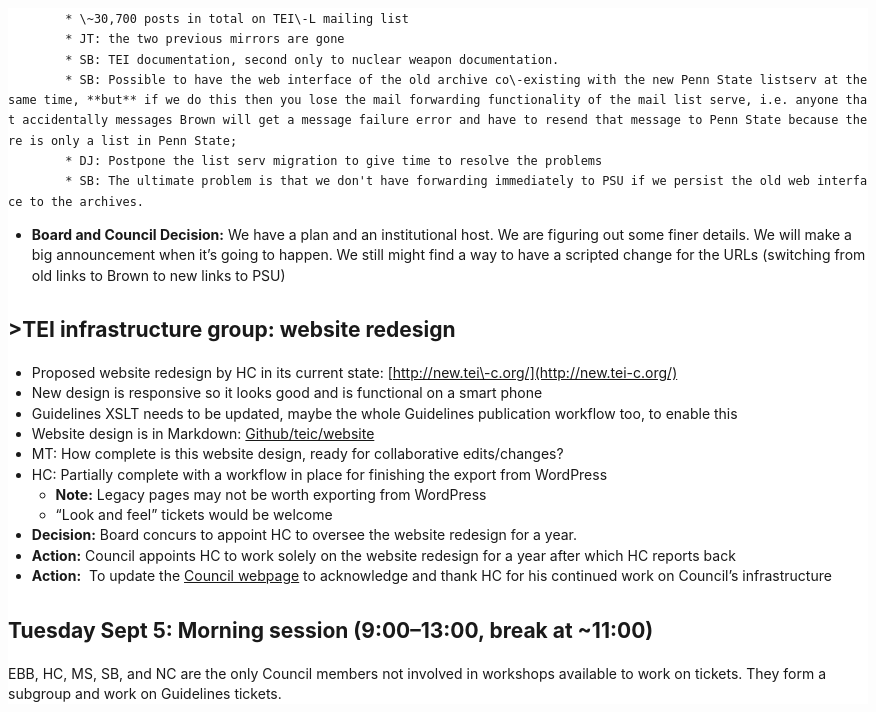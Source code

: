 			* \~30,700 posts in total on TEI\-L mailing list
			* JT: the two previous mirrors are gone
			* SB: TEI documentation, second only to nuclear weapon documentation.
			* SB: Possible to have the web interface of the old archive co\-existing with the new Penn State listserv at the same time, **but** if we do this then you lose the mail forwarding functionality of the mail list serve, i.e. anyone that accidentally messages Brown will get a message failure error and have to resend that message to Penn State because there is only a list in Penn State;
			* DJ: Postpone the list serv migration to give time to resolve the problems
			* SB: The ultimate problem is that we don't have forwarding immediately to PSU if we persist the old web interface to the archives.
* **Board and Council Decision:** We have a plan and an institutional host. We are figuring out some finer details. We will make a big announcement when it’s going to happen. We still might find a way to have a scripted change for the URLs (switching from old links to Brown to new links to PSU)


\>TEI infrastructure group: website redesign
--------------------------------------------


* Proposed website redesign by HC in its current state: [http://new.tei\-c.org/](http://new.tei-c.org/)
* New design is responsive so it looks good and is functional on a smart phone
* Guidelines XSLT needs to be updated, maybe the whole Guidelines publication workflow too, to enable this
* Website design is in Markdown: [Github/teic/website](https://github.com/teic/website)
* MT: How complete is this website design, ready for collaborative edits/changes?
* HC: Partially complete with a workflow in place for finishing the export from WordPress
	+ **Note:** Legacy pages may not be worth exporting from WordPress
	+ “Look and feel” tickets would be welcome
* **Decision:** Board concurs to appoint HC to oversee the website redesign for a year.
* **Action:** Council appoints HC to work solely on the website redesign for a year after which HC reports back
* **Action:**  To update the [Council webpage](https://tei-c.org/activities/council/) to acknowledge and thank HC for his continued work on Council’s infrastructure


Tuesday Sept 5: Morning session (9:00–13:00, break at \~11:00\)
---------------------------------------------------------------


EBB, HC, MS, SB, and NC are the only Council members not involved in workshops available to work on tickets.
They form a subgroup and work on Guidelines tickets.